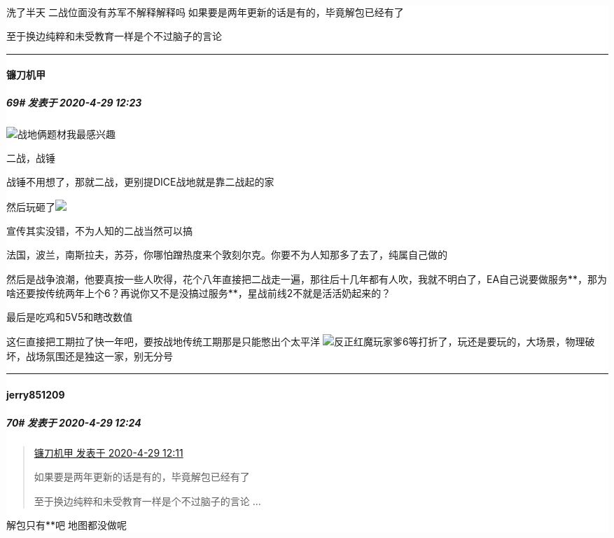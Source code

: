 洗了半天 二战位面没有苏军不解释解释吗</blockquote>
如果要是两年更新的话是有的，毕竟解包已经有了


至于换边纯粹和未受教育一样是个不过脑子的言论







*****

####  镰刀机甲  
##### 69#       发表于 2020-4-29 12:23



<img src="https://static.saraba1st.com/image/smiley/face2017/001.png" referrerpolicy="no-referrer">战地俩题材我最感兴趣

二战，战锤

战锤不用想了，那就二战，更别提DICE战地就是靠二战起的家

然后玩砸了<img src="https://static.saraba1st.com/image/smiley/face2017/213.gif" referrerpolicy="no-referrer">


宣传其实没错，不为人知的二战当然可以搞

法国，波兰，南斯拉夫，苏芬，你哪怕蹭热度来个敦刻尔克。你要不为人知那多了去了，纯属自己做的


然后是战争浪潮，他要真按一些人吹得，花个八年直接把二战走一遍，那往后十几年都有人吹，我就不明白了，EA自己说要做服务**，那为啥还要按传统两年上个6？再说你又不是没搞过服务**，星战前线2不就是活活奶起来的？


最后是吃鸡和5V5和瞎改数值

这仨直接把工期拉了快一年吧，要按战地传统工期那是只能憋出个太平洋
<img src="https://static.saraba1st.com/image/smiley/face2017/002.png" referrerpolicy="no-referrer">反正红魔玩家爹6等打折了，玩还是要玩的，大场景，物理破坏，战场氛围还是独这一家，别无分号







*****

####  jerry851209  
##### 70#       发表于 2020-4-29 12:24



<blockquote><a href="httphttps://bbs.saraba1st.com/2b/forum.php?mod=redirect&amp;goto=findpost&amp;pid=47245078&amp;ptid=1929934" target="_blank">镰刀机甲 发表于 2020-4-29 12:11</a>

如果要是两年更新的话是有的，毕竟解包已经有了


至于换边纯粹和未受教育一样是个不过脑子的言论 ...</blockquote>
解包只有**吧 地图都没做呢

